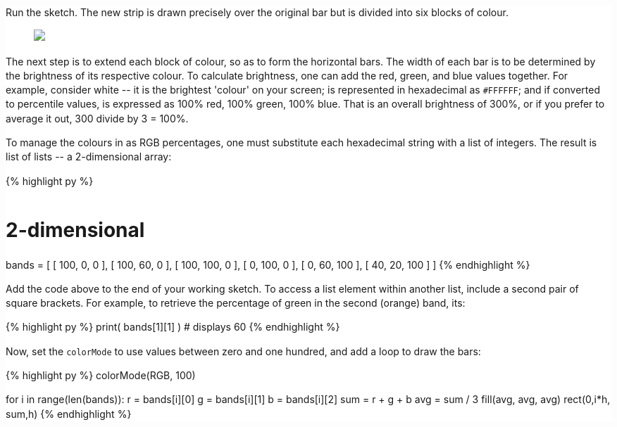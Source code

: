 Run the sketch. The new strip is drawn precisely over the original bar but is divided into six blocks of colour.

<figure>
  <img src="{{ site.url }}/img/pitl05/lists-of-lists-1-dimensional.png" />
</figure>

The next step is to extend each block of colour, so as to form the horizontal bars. The width of each bar is to be determined by the brightness of its respective colour. To calculate brightness, one can add the red, green, and blue values together. For example, consider white -- it is the brightest 'colour' on your screen; is represented in hexadecimal as `#FFFFFF`; and if converted to percentile values, is expressed as 100% red, 100% green, 100% blue. That is an overall brightness of 300%, or if you prefer to average it out, 300 divide by 3 = 100%.

To manage the colours in as RGB percentages, one must substitute each hexadecimal string with a list of integers. The result is list of lists -- a 2-dimensional array:

{% highlight py %}
# 2-dimensional
bands = [
  [ 100, 0, 0   ],
  [ 100, 60, 0  ],
  [ 100, 100, 0 ],
  [ 0, 100, 0   ],
  [ 0, 60, 100  ],
  [ 40, 20, 100 ]
]
{% endhighlight %}

 Add the code above to the end of your working sketch. To access a list element within another list, include a second pair of square brackets. For example, to retrieve the percentage of green in the second (orange) band, its:

{% highlight py %}
print( bands[1][1] )    # displays 60
{% endhighlight %}

Now, set the `colorMode` to use values between zero and one hundred, and add a loop to draw the bars:

{% highlight py %}
colorMode(RGB, 100)

for i in range(len(bands)):
    r = bands[i][0]
    g = bands[i][1]
    b = bands[i][2]
    sum = r + g + b
    avg = sum / 3
    fill(avg, avg, avg)
    rect(0,i*h, sum,h)
{% endhighlight %}
